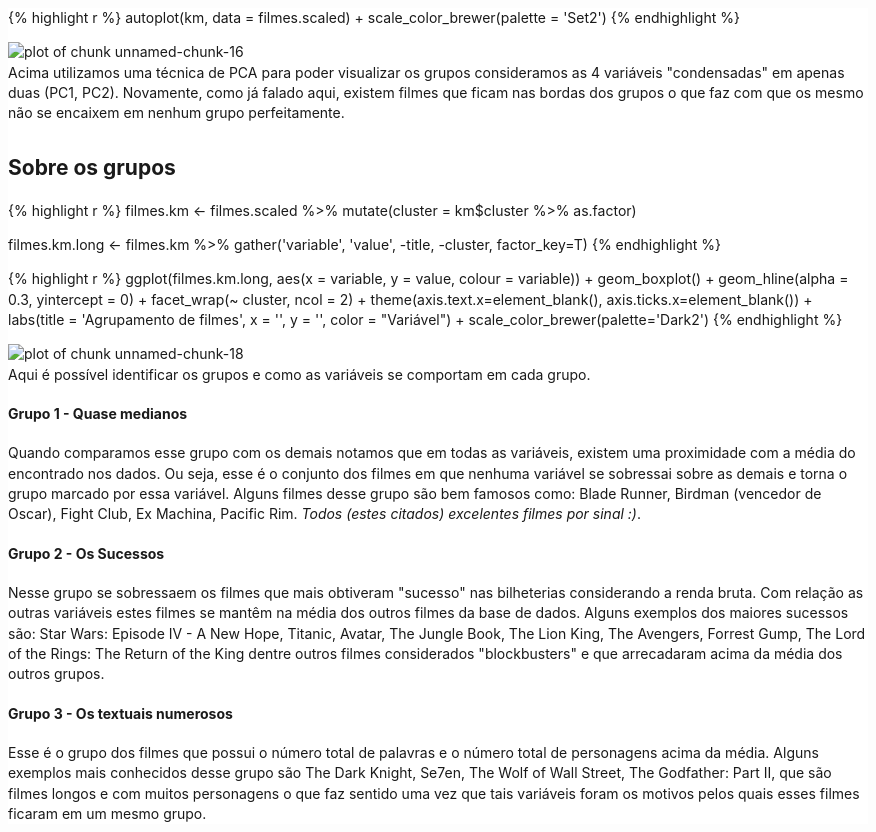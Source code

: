 
{% highlight r %}
autoplot(km, data = filmes.scaled) +
  scale_color_brewer(palette = 'Set2')
{% endhighlight %}

<img src="/portfolio/figure/source/filmes-agrupamento/2017-07-04-kmeans-p3cp2/unnamed-chunk-16-1.png" title="plot of chunk unnamed-chunk-16" alt="plot of chunk unnamed-chunk-16" style="display: block; margin: auto;" />
Acima utilizamos uma técnica de PCA para poder visualizar os grupos consideramos as 4 variáveis "condensadas" em apenas duas (PC1, PC2). Novamente, como já falado aqui, existem filmes que ficam nas bordas dos grupos o que faz com que os mesmo não se encaixem em nenhum grupo perfeitamente.

## Sobre os grupos


{% highlight r %}
filmes.km <- filmes.scaled %>%
  mutate(cluster = km$cluster %>% as.factor)

filmes.km.long <- filmes.km %>%
  gather('variable', 'value', -title, -cluster, factor_key=T)
{% endhighlight %}


{% highlight r %}
ggplot(filmes.km.long, aes(x = variable, y = value, colour = variable)) +
  geom_boxplot() +
  geom_hline(alpha = 0.3, yintercept = 0) + 
  facet_wrap(~ cluster, ncol = 2) +
  theme(axis.text.x=element_blank(),
        axis.ticks.x=element_blank()) +
  labs(title = 'Agrupamento de filmes', x = '', y = '', color = "Variável") +
  scale_color_brewer(palette='Dark2')
{% endhighlight %}

<img src="/portfolio/figure/source/filmes-agrupamento/2017-07-04-kmeans-p3cp2/unnamed-chunk-18-1.png" title="plot of chunk unnamed-chunk-18" alt="plot of chunk unnamed-chunk-18" style="display: block; margin: auto;" />
Aqui é possível identificar os grupos e como as variáveis se comportam em cada grupo.

#### Grupo 1 - Quase medianos
Quando comparamos esse grupo com os demais notamos que em todas as variáveis, existem uma proximidade com a média do encontrado nos dados. Ou seja, esse é o conjunto dos filmes em que nenhuma variável se sobressai sobre as demais e torna o grupo marcado por essa variável. Alguns filmes desse grupo são bem famosos como: Blade Runner, Birdman (vencedor de Oscar), Fight Club, Ex Machina, Pacific Rim. *Todos (estes citados) excelentes filmes por sinal :)*.

#### Grupo 2 - Os Sucessos
Nesse grupo se sobressaem os filmes que mais obtiveram "sucesso" nas bilheterias considerando a renda bruta. Com relação as outras variáveis estes filmes se mantêm na média dos outros filmes da base de dados. Alguns exemplos dos maiores sucessos são: Star Wars: Episode IV - A New Hope, Titanic, Avatar, The Jungle Book, The Lion King, The Avengers, Forrest Gump, The Lord of the Rings: The Return of the King dentre outros filmes considerados "blockbusters" e que arrecadaram acima da média dos outros grupos.

#### Grupo 3 - Os textuais numerosos
Esse é o grupo dos filmes que possui o número total de palavras e o número total de personagens acima da média. Alguns exemplos mais conhecidos desse grupo são The Dark Knight, Se7en, The Wolf of Wall Street, The Godfather: Part II, que são filmes longos e com muitos personagens o que faz sentido uma vez que tais variáveis foram os motivos pelos quais esses filmes ficaram em um mesmo grupo.
